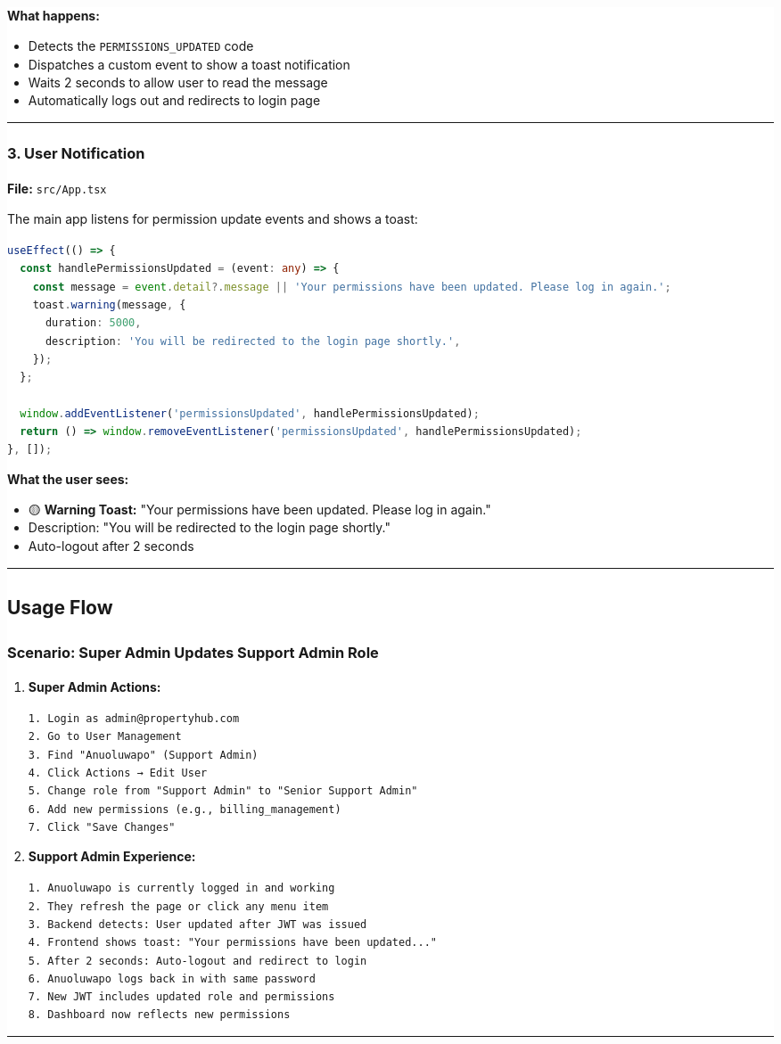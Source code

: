 **What happens:**
- Detects the `PERMISSIONS_UPDATED` code
- Dispatches a custom event to show a toast notification
- Waits 2 seconds to allow user to read the message
- Automatically logs out and redirects to login page

---

### 3. User Notification
**File:** `src/App.tsx`

The main app listens for permission update events and shows a toast:

```typescript
useEffect(() => {
  const handlePermissionsUpdated = (event: any) => {
    const message = event.detail?.message || 'Your permissions have been updated. Please log in again.';
    toast.warning(message, {
      duration: 5000,
      description: 'You will be redirected to the login page shortly.',
    });
  };

  window.addEventListener('permissionsUpdated', handlePermissionsUpdated);
  return () => window.removeEventListener('permissionsUpdated', handlePermissionsUpdated);
}, []);
```

**What the user sees:**
- 🟡 **Warning Toast:** "Your permissions have been updated. Please log in again."
- Description: "You will be redirected to the login page shortly."
- Auto-logout after 2 seconds

---

## Usage Flow

### Scenario: Super Admin Updates Support Admin Role

1. **Super Admin Actions:**
   ```
   1. Login as admin@propertyhub.com
   2. Go to User Management
   3. Find "Anuoluwapo" (Support Admin)
   4. Click Actions → Edit User
   5. Change role from "Support Admin" to "Senior Support Admin"
   6. Add new permissions (e.g., billing_management)
   7. Click "Save Changes"
   ```

2. **Support Admin Experience:**
   ```
   1. Anuoluwapo is currently logged in and working
   2. They refresh the page or click any menu item
   3. Backend detects: User updated after JWT was issued
   4. Frontend shows toast: "Your permissions have been updated..."
   5. After 2 seconds: Auto-logout and redirect to login
   6. Anuoluwapo logs back in with same password
   7. New JWT includes updated role and permissions
   8. Dashboard now reflects new permissions
   ```

---
